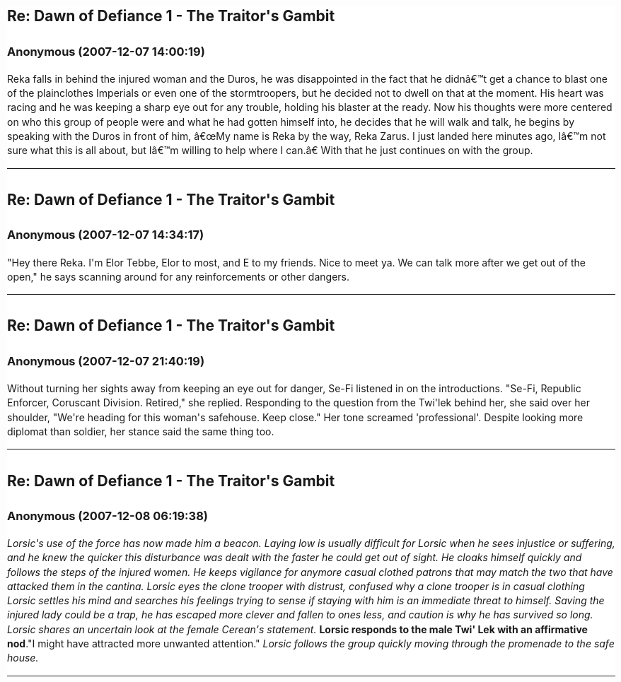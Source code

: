 
## Re: Dawn of Defiance 1 - The Traitor's Gambit

### **Anonymous** (2007-12-07 14:00:19)

Reka falls in behind the injured woman and the Duros, he was disappointed in the fact that he didnâ€™t get a chance to blast one of the plainclothes Imperials or even one of the stormtroopers, but he decided not to dwell on that at the moment. His heart was racing and he was keeping a sharp eye out for any trouble, holding his blaster at the ready. Now his thoughts were more centered on who this group of people were and what he had gotten himself into, he decides that he will walk and talk, he begins by speaking with the Duros in front of him, â€œMy name is Reka by the way, Reka Zarus. I just landed here minutes ago, Iâ€™m not sure what this is all about, but Iâ€™m willing to help where I can.â€ With that he just continues on with the group.

---

## Re: Dawn of Defiance 1 - The Traitor's Gambit

### **Anonymous** (2007-12-07 14:34:17)

"Hey there Reka. I'm Elor Tebbe, Elor to most, and E to my friends. Nice to meet ya. We can talk more after we get out of the open," he says scanning around for any reinforcements or other dangers.

---

## Re: Dawn of Defiance 1 - The Traitor's Gambit

### **Anonymous** (2007-12-07 21:40:19)

Without turning her sights away from keeping an eye out for danger, Se-Fi listened in on the introductions. "Se-Fi, Republic Enforcer, Coruscant Division. Retired," she replied. Responding to the question from the Twi'lek behind her, she said over her shoulder, "We're heading for this woman's safehouse. Keep close." Her tone screamed 'professional'. Despite looking more diplomat than soldier, her stance said the same thing too.

---

## Re: Dawn of Defiance 1 - The Traitor's Gambit

### **Anonymous** (2007-12-08 06:19:38)

*Lorsic's use of the force has now made him a beacon. Laying low is usually difficult for Lorsic when he sees injustice or suffering, and he knew the quicker this disturbance was dealt with the faster he could get out of sight. He cloaks himself quickly and follows the steps of the injured women. He keeps vigilance for anymore casual clothed patrons that may match the two that have attacked them in the cantina.
Lorsic eyes the clone trooper with distrust, confused why a clone trooper is in casual clothing Lorsic settles his mind and searches his feelings trying to sense if staying with him is an immediate threat to himself. Saving the injured lady could be a trap, he has escaped more clever and fallen to ones less, and caution is why he has survived so long.* 
*Lorsic shares an uncertain look at the female Cerean's statement.* 
**Lorsic responds to the male Twi' Lek with an affirmative nod**."I might have attracted more unwanted attention."
*Lorsic follows the group quickly moving through the promenade to the safe house.*

---